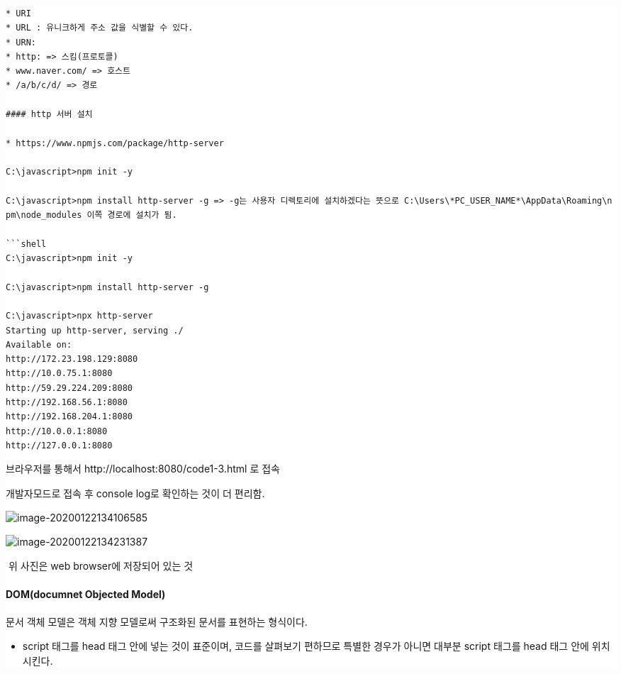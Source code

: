   ```
* URI
  * URL : 유니크하게 주소 값을 식별할 수 있다. 
  * URN:
  * http: => 스킴(프로토콜)
  * www.naver.com/ => 호스트
  * /a/b/c/d/ => 경로

#### http 서버 설치

* https://www.npmjs.com/package/http-server

C:\javascript>npm init -y

C:\javascript>npm install http-server -g => -g는 사용자 디렉토리에 설치하겠다는 뜻으로 C:\Users\*PC_USER_NAME*\AppData\Roaming\npm\node_modules 이쪽 경로에 설치가 됨.

```shell
C:\javascript>npm init -y

C:\javascript>npm install http-server -g 

C:\javascript>npx http-server
Starting up http-server, serving ./
Available on:
  http://172.23.198.129:8080
  http://10.0.75.1:8080
  http://59.29.224.209:8080
  http://192.168.56.1:8080
  http://192.168.204.1:8080
  http://10.0.0.1:8080
  http://127.0.0.1:8080
```

브라우저를 통해서 http://localhost:8080/code1-3.html 로 접속

개발자모드로 접속 후 console log로 확인하는 것이 더 편리함.

![image-20200122134106585](C:\Users\HPE\AppData\Roaming\Typora\typora-user-images\image-20200122134106585.png)



![image-20200122134231387](C:\Users\HPE\AppData\Roaming\Typora\typora-user-images\image-20200122134231387.png)

​															위 사진은 web browser에 저장되어 있는 것







#### DOM(documnet Objected Model)

문서 객체 모델은 객체 지향 모델로써 구조화된 문서를 표현하는 형식이다.

* script 태그를 head 태그 안에 넣는 것이 표준이며, 코드를 살펴보기 편하므로 특별한 경우가 아니면 대부분 script 태그를 head 태그 안에 위치시킨다.
